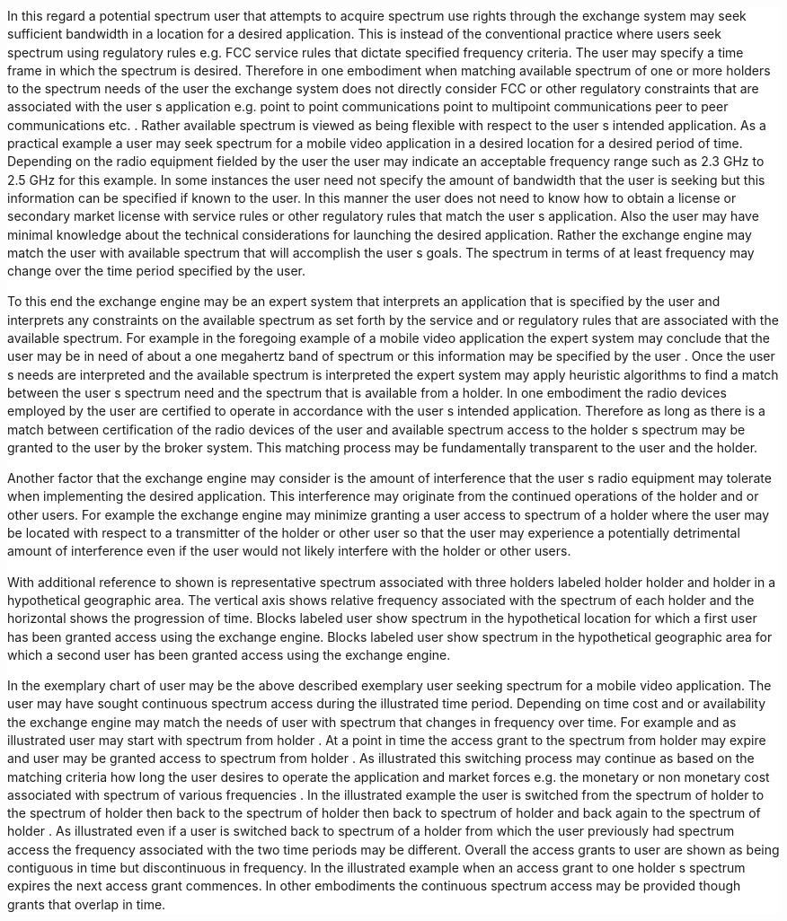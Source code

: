 In this regard a potential spectrum user that attempts to acquire spectrum use rights through the exchange system may seek sufficient bandwidth in a location for a desired application. This is instead of the conventional practice where users seek spectrum using regulatory rules e.g. FCC service rules that dictate specified frequency criteria. The user may specify a time frame in which the spectrum is desired. Therefore in one embodiment when matching available spectrum of one or more holders to the spectrum needs of the user the exchange system does not directly consider FCC or other regulatory constraints that are associated with the user s application e.g. point to point communications point to multipoint communications peer to peer communications etc. . Rather available spectrum is viewed as being flexible with respect to the user s intended application. As a practical example a user may seek spectrum for a mobile video application in a desired location for a desired period of time. Depending on the radio equipment fielded by the user the user may indicate an acceptable frequency range such as 2.3 GHz to 2.5 GHz for this example. In some instances the user need not specify the amount of bandwidth that the user is seeking but this information can be specified if known to the user. In this manner the user does not need to know how to obtain a license or secondary market license with service rules or other regulatory rules that match the user s application. Also the user may have minimal knowledge about the technical considerations for launching the desired application. Rather the exchange engine may match the user with available spectrum that will accomplish the user s goals. The spectrum in terms of at least frequency may change over the time period specified by the user.

To this end the exchange engine may be an expert system that interprets an application that is specified by the user and interprets any constraints on the available spectrum as set forth by the service and or regulatory rules that are associated with the available spectrum. For example in the foregoing example of a mobile video application the expert system may conclude that the user may be in need of about a one megahertz band of spectrum or this information may be specified by the user . Once the user s needs are interpreted and the available spectrum is interpreted the expert system may apply heuristic algorithms to find a match between the user s spectrum need and the spectrum that is available from a holder. In one embodiment the radio devices employed by the user are certified to operate in accordance with the user s intended application. Therefore as long as there is a match between certification of the radio devices of the user and available spectrum access to the holder s spectrum may be granted to the user by the broker system. This matching process may be fundamentally transparent to the user and the holder.

Another factor that the exchange engine may consider is the amount of interference that the user s radio equipment may tolerate when implementing the desired application. This interference may originate from the continued operations of the holder and or other users. For example the exchange engine may minimize granting a user access to spectrum of a holder where the user may be located with respect to a transmitter of the holder or other user so that the user may experience a potentially detrimental amount of interference even if the user would not likely interfere with the holder or other users.

With additional reference to shown is representative spectrum associated with three holders labeled holder holder and holder in a hypothetical geographic area. The vertical axis shows relative frequency associated with the spectrum of each holder and the horizontal shows the progression of time. Blocks labeled user show spectrum in the hypothetical location for which a first user has been granted access using the exchange engine. Blocks labeled user show spectrum in the hypothetical geographic area for which a second user has been granted access using the exchange engine.

In the exemplary chart of user may be the above described exemplary user seeking spectrum for a mobile video application. The user may have sought continuous spectrum access during the illustrated time period. Depending on time cost and or availability the exchange engine may match the needs of user with spectrum that changes in frequency over time. For example and as illustrated user may start with spectrum from holder . At a point in time the access grant to the spectrum from holder may expire and user may be granted access to spectrum from holder . As illustrated this switching process may continue as based on the matching criteria how long the user desires to operate the application and market forces e.g. the monetary or non monetary cost associated with spectrum of various frequencies . In the illustrated example the user is switched from the spectrum of holder to the spectrum of holder then back to the spectrum of holder then back to spectrum of holder and back again to the spectrum of holder . As illustrated even if a user is switched back to spectrum of a holder from which the user previously had spectrum access the frequency associated with the two time periods may be different. Overall the access grants to user are shown as being contiguous in time but discontinuous in frequency. In the illustrated example when an access grant to one holder s spectrum expires the next access grant commences. In other embodiments the continuous spectrum access may be provided though grants that overlap in time.
